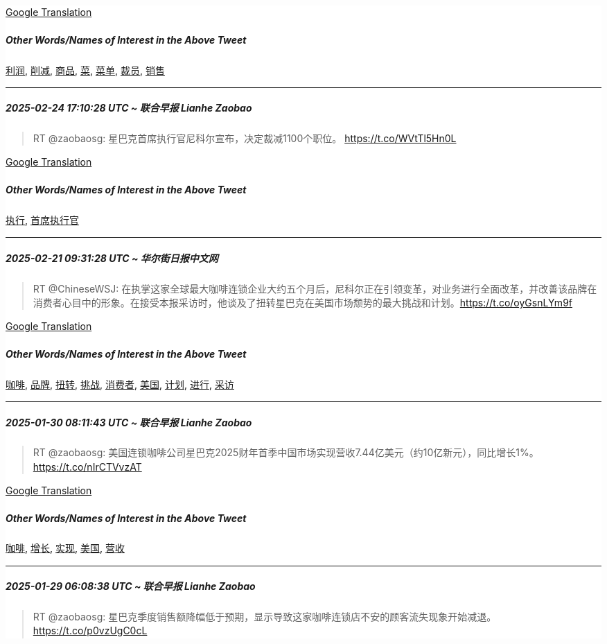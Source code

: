 [Google Translation](https://translate.google.com/?hi=en&tab=TT&sl=zh-CN&tl=en&op=translate&text=RT+%40nanyangpress%3A+%E6%98%9F%E5%B7%B4%E5%85%8B%E4%B9%9F%E6%AD%A3%E5%9C%A8%E5%89%8A%E5%87%8F30%25%E7%9A%84%E8%8F%9C%E5%8D%95%EF%BC%8C%E4%BB%A5%E7%AE%80%E5%8C%96%E6%B5%81%E7%A8%8B%EF%BC%8C%E4%B8%93%E6%B3%A8%E4%BA%8E%E9%94%80%E5%94%AE%E5%88%A9%E6%B6%A6%E6%9C%80%E9%AB%98%E7%9A%84%E5%95%86%E5%93%81%E3%80%82%23%E6%98%9F%E5%B7%B4%E5%85%8B+%23starbucks+%23%E8%A3%81%E5%91%98+%23%E5%8D%97%E6%B4%8B%E5%95%86%E6%8A%A5https%3A%2F%2Ft.co%2F9MLpuHNSLv+https%3A%2F%2Ft.co%2FtcLy9HsA9f)
##### Other Words/Names of Interest in the Above Tweet
[利润](利润.md), [削减](削减.md), [商品](商品.md), [菜](菜.md), [菜单](菜单.md), [裁员](裁员.md), [销售](销售.md)
___
##### 2025-02-24 17:10:28 UTC ~ 联合早报 Lianhe Zaobao
> RT @zaobaosg: 星巴克首席执行官尼科尔宣布，决定裁减1100个职位。 https://t.co/WVtTl5Hn0L

[Google Translation](https://translate.google.com/?hi=en&tab=TT&sl=zh-CN&tl=en&op=translate&text=RT+%40zaobaosg%3A+%E6%98%9F%E5%B7%B4%E5%85%8B%E9%A6%96%E5%B8%AD%E6%89%A7%E8%A1%8C%E5%AE%98%E5%B0%BC%E7%A7%91%E5%B0%94%E5%AE%A3%E5%B8%83%EF%BC%8C%E5%86%B3%E5%AE%9A%E8%A3%81%E5%87%8F1100%E4%B8%AA%E8%81%8C%E4%BD%8D%E3%80%82+https%3A%2F%2Ft.co%2FWVtTl5Hn0L)
##### Other Words/Names of Interest in the Above Tweet
[执行](执行.md), [首席执行官](首席执行官.md)
___
##### 2025-02-21 09:31:28 UTC ~ 华尔街日报中文网
> RT @ChineseWSJ: 在执掌这家全球最大咖啡连锁企业大约五个月后，尼科尔正在引领变革，对业务进行全面改革，并改善该品牌在消费者心目中的形象。在接受本报采访时，他谈及了扭转星巴克在美国市场颓势的最大挑战和计划。https://t.co/oyGsnLYm9f

[Google Translation](https://translate.google.com/?hi=en&tab=TT&sl=zh-CN&tl=en&op=translate&text=RT+%40ChineseWSJ%3A+%E5%9C%A8%E6%89%A7%E6%8E%8C%E8%BF%99%E5%AE%B6%E5%85%A8%E7%90%83%E6%9C%80%E5%A4%A7%E5%92%96%E5%95%A1%E8%BF%9E%E9%94%81%E4%BC%81%E4%B8%9A%E5%A4%A7%E7%BA%A6%E4%BA%94%E4%B8%AA%E6%9C%88%E5%90%8E%EF%BC%8C%E5%B0%BC%E7%A7%91%E5%B0%94%E6%AD%A3%E5%9C%A8%E5%BC%95%E9%A2%86%E5%8F%98%E9%9D%A9%EF%BC%8C%E5%AF%B9%E4%B8%9A%E5%8A%A1%E8%BF%9B%E8%A1%8C%E5%85%A8%E9%9D%A2%E6%94%B9%E9%9D%A9%EF%BC%8C%E5%B9%B6%E6%94%B9%E5%96%84%E8%AF%A5%E5%93%81%E7%89%8C%E5%9C%A8%E6%B6%88%E8%B4%B9%E8%80%85%E5%BF%83%E7%9B%AE%E4%B8%AD%E7%9A%84%E5%BD%A2%E8%B1%A1%E3%80%82%E5%9C%A8%E6%8E%A5%E5%8F%97%E6%9C%AC%E6%8A%A5%E9%87%87%E8%AE%BF%E6%97%B6%EF%BC%8C%E4%BB%96%E8%B0%88%E5%8F%8A%E4%BA%86%E6%89%AD%E8%BD%AC%E6%98%9F%E5%B7%B4%E5%85%8B%E5%9C%A8%E7%BE%8E%E5%9B%BD%E5%B8%82%E5%9C%BA%E9%A2%93%E5%8A%BF%E7%9A%84%E6%9C%80%E5%A4%A7%E6%8C%91%E6%88%98%E5%92%8C%E8%AE%A1%E5%88%92%E3%80%82https%3A%2F%2Ft.co%2FoyGsnLYm9f)
##### Other Words/Names of Interest in the Above Tweet
[咖啡](咖啡.md), [品牌](品牌.md), [扭转](扭转.md), [挑战](挑战.md), [消费者](消费者.md), [美国](美国.md), [计划](计划.md), [进行](进行.md), [采访](采访.md)
___
##### 2025-01-30 08:11:43 UTC ~ 联合早报 Lianhe Zaobao
> RT @zaobaosg: 美国连锁咖啡公司星巴克2025财年首季中国市场实现营收7.44亿美元（约10亿新元），同比增长1%。 https://t.co/nIrCTVvzAT

[Google Translation](https://translate.google.com/?hi=en&tab=TT&sl=zh-CN&tl=en&op=translate&text=RT+%40zaobaosg%3A+%E7%BE%8E%E5%9B%BD%E8%BF%9E%E9%94%81%E5%92%96%E5%95%A1%E5%85%AC%E5%8F%B8%E6%98%9F%E5%B7%B4%E5%85%8B2025%E8%B4%A2%E5%B9%B4%E9%A6%96%E5%AD%A3%E4%B8%AD%E5%9B%BD%E5%B8%82%E5%9C%BA%E5%AE%9E%E7%8E%B0%E8%90%A5%E6%94%B67.44%E4%BA%BF%E7%BE%8E%E5%85%83%EF%BC%88%E7%BA%A610%E4%BA%BF%E6%96%B0%E5%85%83%EF%BC%89%EF%BC%8C%E5%90%8C%E6%AF%94%E5%A2%9E%E9%95%BF1%25%E3%80%82+https%3A%2F%2Ft.co%2FnIrCTVvzAT)
##### Other Words/Names of Interest in the Above Tweet
[咖啡](咖啡.md), [增长](增长.md), [实现](实现.md), [美国](美国.md), [营收](营收.md)
___
##### 2025-01-29 06:08:38 UTC ~ 联合早报 Lianhe Zaobao
> RT @zaobaosg: 星巴克季度销售额降幅低于预期，显示导致这家咖啡连锁店不安的顾客流失现象开始减退。 https://t.co/p0vzUgC0cL

